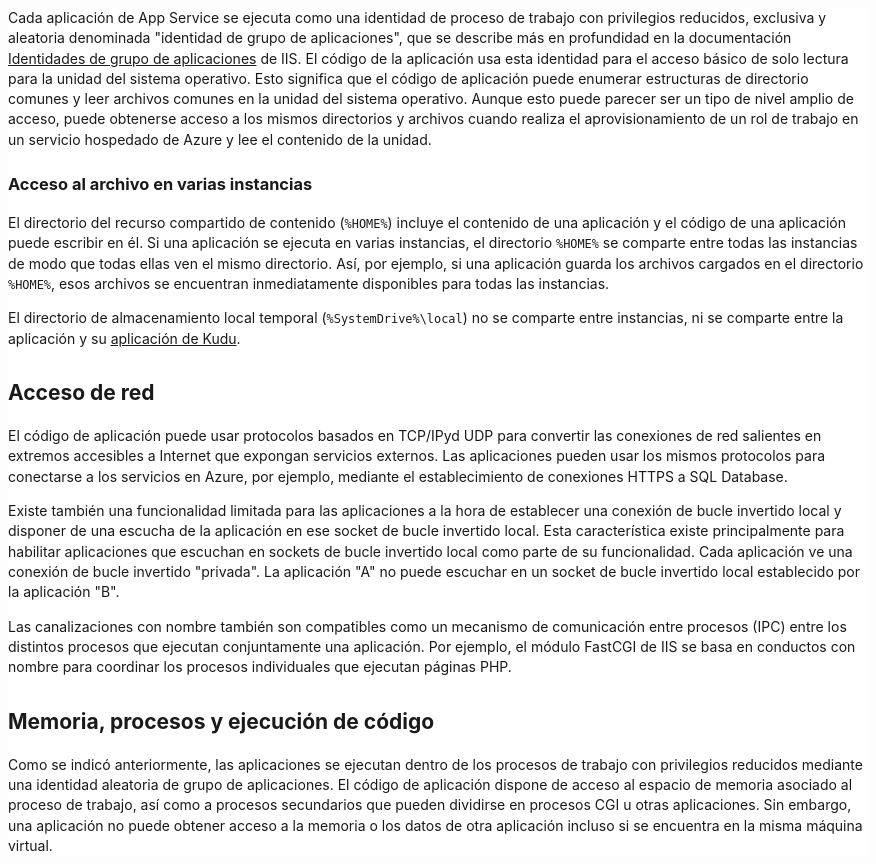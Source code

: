 Cada aplicación de App Service se ejecuta como una identidad de proceso de trabajo con privilegios reducidos, exclusiva y aleatoria denominada "identidad de grupo de aplicaciones", que se describe más en profundidad en la documentación [Identidades de grupo de aplicaciones](/iis/manage/configuring-security/application-pool-identities) de IIS. El código de la aplicación usa esta identidad para el acceso básico de solo lectura para la unidad del sistema operativo. Esto significa que el código de aplicación puede enumerar estructuras de directorio comunes y leer archivos comunes en la unidad del sistema operativo. Aunque esto puede parecer ser un tipo de nivel amplio de acceso, puede obtenerse acceso a los mismos directorios y archivos cuando realiza el aprovisionamiento de un rol de trabajo en un servicio hospedado de Azure y lee el contenido de la unidad. 

<a name="multipleinstances"></a>

### <a name="file-access-across-multiple-instances"></a>Acceso al archivo en varias instancias
El directorio del recurso compartido de contenido (`%HOME%`) incluye el contenido de una aplicación y el código de una aplicación puede escribir en él. Si una aplicación se ejecuta en varias instancias, el directorio `%HOME%` se comparte entre todas las instancias de modo que todas ellas ven el mismo directorio. Así, por ejemplo, si una aplicación guarda los archivos cargados en el directorio `%HOME%`, esos archivos se encuentran inmediatamente disponibles para todas las instancias. 

El directorio de almacenamiento local temporal (`%SystemDrive%\local`) no se comparte entre instancias, ni se comparte entre la aplicación y su [aplicación de Kudu](resources-kudu.md).

<a id="NetworkAccess"></a>

## <a name="network-access"></a>Acceso de red
El código de aplicación puede usar protocolos basados en TCP/IPyd UDP para convertir las conexiones de red salientes en extremos accesibles a Internet que expongan servicios externos. Las aplicaciones pueden usar los mismos protocolos para conectarse a los servicios en Azure, por ejemplo, mediante el establecimiento de conexiones HTTPS a SQL Database.

Existe también una funcionalidad limitada para las aplicaciones a la hora de establecer una conexión de bucle invertido local y disponer de una escucha de la aplicación en ese socket de bucle invertido local. Esta característica existe principalmente para habilitar aplicaciones que escuchan en sockets de bucle invertido local como parte de su funcionalidad. Cada aplicación ve una conexión de bucle invertido "privada". La aplicación "A" no puede escuchar en un socket de bucle invertido local establecido por la aplicación "B".

Las canalizaciones con nombre también son compatibles como un mecanismo de comunicación entre procesos (IPC) entre los distintos procesos que ejecutan conjuntamente una aplicación. Por ejemplo, el módulo FastCGI de IIS se basa en conductos con nombre para coordinar los procesos individuales que ejecutan páginas PHP.

<a id="Code"></a>

## <a name="code-execution-processes-and-memory"></a>Memoria, procesos y ejecución de código
Como se indicó anteriormente, las aplicaciones se ejecutan dentro de los procesos de trabajo con privilegios reducidos mediante una identidad aleatoria de grupo de aplicaciones. El código de aplicación dispone de acceso al espacio de memoria asociado al proceso de trabajo, así como a procesos secundarios que pueden dividirse en procesos CGI u otras aplicaciones. Sin embargo, una aplicación no puede obtener acceso a la memoria o los datos de otra aplicación incluso si se encuentra en la misma máquina virtual.
